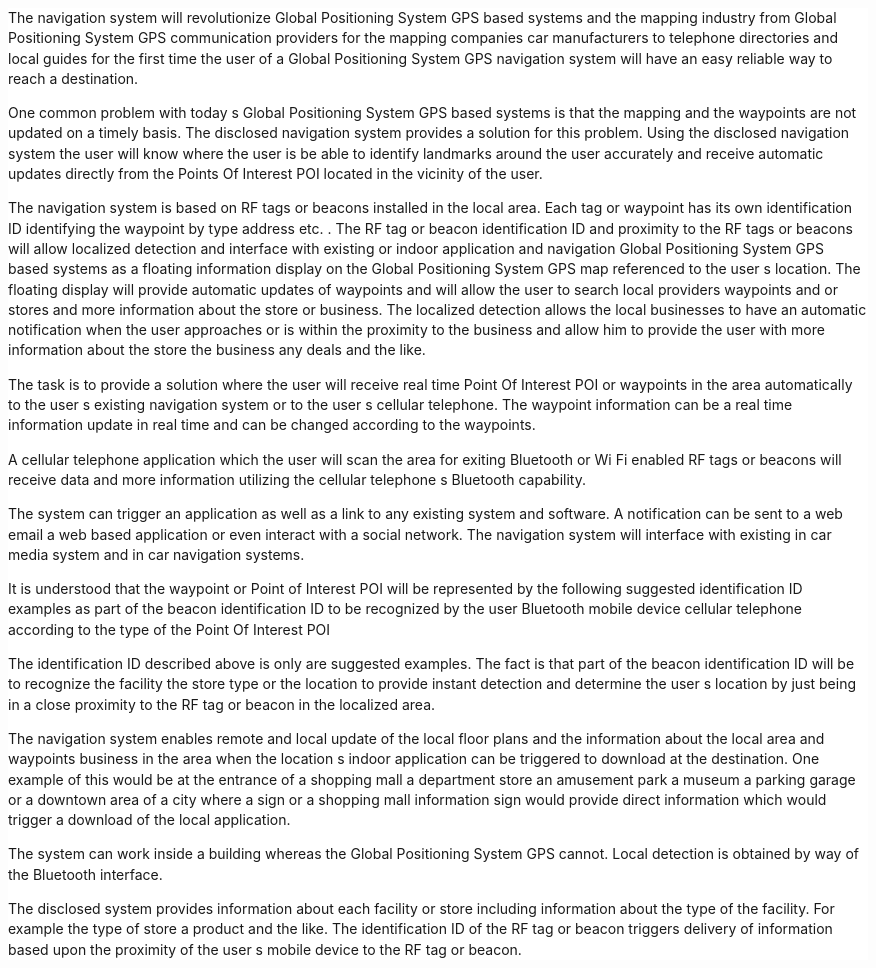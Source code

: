 The navigation system will revolutionize Global Positioning System GPS based systems and the mapping industry from Global Positioning System GPS communication providers for the mapping companies car manufacturers to telephone directories and local guides for the first time the user of a Global Positioning System GPS navigation system will have an easy reliable way to reach a destination.

One common problem with today s Global Positioning System GPS based systems is that the mapping and the waypoints are not updated on a timely basis. The disclosed navigation system provides a solution for this problem. Using the disclosed navigation system the user will know where the user is be able to identify landmarks around the user accurately and receive automatic updates directly from the Points Of Interest POI located in the vicinity of the user.

The navigation system is based on RF tags or beacons installed in the local area. Each tag or waypoint has its own identification ID identifying the waypoint by type address etc. . The RF tag or beacon identification ID and proximity to the RF tags or beacons will allow localized detection and interface with existing or indoor application and navigation Global Positioning System GPS based systems as a floating information display on the Global Positioning System GPS map referenced to the user s location. The floating display will provide automatic updates of waypoints and will allow the user to search local providers waypoints and or stores and more information about the store or business. The localized detection allows the local businesses to have an automatic notification when the user approaches or is within the proximity to the business and allow him to provide the user with more information about the store the business any deals and the like.

The task is to provide a solution where the user will receive real time Point Of Interest POI or waypoints in the area automatically to the user s existing navigation system or to the user s cellular telephone. The waypoint information can be a real time information update in real time and can be changed according to the waypoints.

A cellular telephone application which the user will scan the area for exiting Bluetooth or Wi Fi enabled RF tags or beacons will receive data and more information utilizing the cellular telephone s Bluetooth capability.

The system can trigger an application as well as a link to any existing system and software. A notification can be sent to a web email a web based application or even interact with a social network. The navigation system will interface with existing in car media system and in car navigation systems.

It is understood that the waypoint or Point of Interest POI will be represented by the following suggested identification ID examples as part of the beacon identification ID to be recognized by the user Bluetooth mobile device cellular telephone according to the type of the Point Of Interest POI 

The identification ID described above is only are suggested examples. The fact is that part of the beacon identification ID will be to recognize the facility the store type or the location to provide instant detection and determine the user s location by just being in a close proximity to the RF tag or beacon in the localized area.

The navigation system enables remote and local update of the local floor plans and the information about the local area and waypoints business in the area when the location s indoor application can be triggered to download at the destination. One example of this would be at the entrance of a shopping mall a department store an amusement park a museum a parking garage or a downtown area of a city where a sign or a shopping mall information sign would provide direct information which would trigger a download of the local application.

The system can work inside a building whereas the Global Positioning System GPS cannot. Local detection is obtained by way of the Bluetooth interface.

The disclosed system provides information about each facility or store including information about the type of the facility. For example the type of store a product and the like. The identification ID of the RF tag or beacon triggers delivery of information based upon the proximity of the user s mobile device to the RF tag or beacon.
